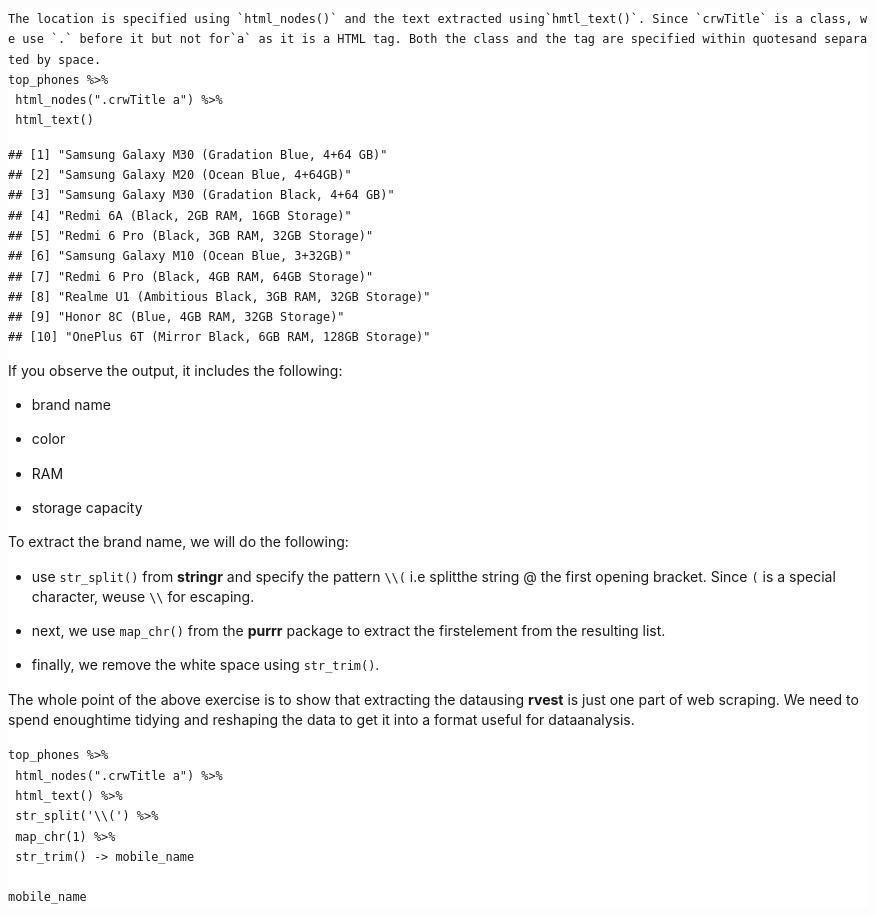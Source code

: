 ```
The location is specified using `html_nodes()` and the text extracted using`hmtl_text()`. Since `crwTitle` is a class, we use `.` before it but not for`a` as it is a HTML tag. Both the class and the tag are specified within quotesand separated by space.
top_phones %>%
 html_nodes(".crwTitle a") %>%
 html_text() 
```

```
## [1] "Samsung Galaxy M30 (Gradation Blue, 4+64 GB)" 
## [2] "Samsung Galaxy M20 (Ocean Blue, 4+64GB)" 
## [3] "Samsung Galaxy M30 (Gradation Black, 4+64 GB)" 
## [4] "Redmi 6A (Black, 2GB RAM, 16GB Storage)" 
## [5] "Redmi 6 Pro (Black, 3GB RAM, 32GB Storage)" 
## [6] "Samsung Galaxy M10 (Ocean Blue, 3+32GB)" 
## [7] "Redmi 6 Pro (Black, 4GB RAM, 64GB Storage)" 
## [8] "Realme U1 (Ambitious Black, 3GB RAM, 32GB Storage)"
## [9] "Honor 8C (Blue, 4GB RAM, 32GB Storage)" 
## [10] "OnePlus 6T (Mirror Black, 6GB RAM, 128GB Storage)"
```

If you observe the output, it includes the following:

- brand name

- color

- RAM

- storage capacity


To extract the brand name, we will do the following:

- use `str_split()` from **stringr** and specify the pattern `\\(` i.e splitthe string @ the first opening bracket. Since `(` is a special character, weuse `\\` for escaping.

- next, we use `map_chr()` from the **purrr** package to extract the firstelement from the resulting list.

- finally, we remove the white space using `str_trim()`.


The whole point of the above exercise is to show that extracting the datausing **rvest** is just one part of web scraping. We need to spend enoughtime tidying and reshaping the data to get it into a format useful for dataanalysis.

```
top_phones %>%
 html_nodes(".crwTitle a") %>%
 html_text() %>%
 str_split('\\(') %>%
 map_chr(1) %>%
 str_trim() -> mobile_name

mobile_name
```
